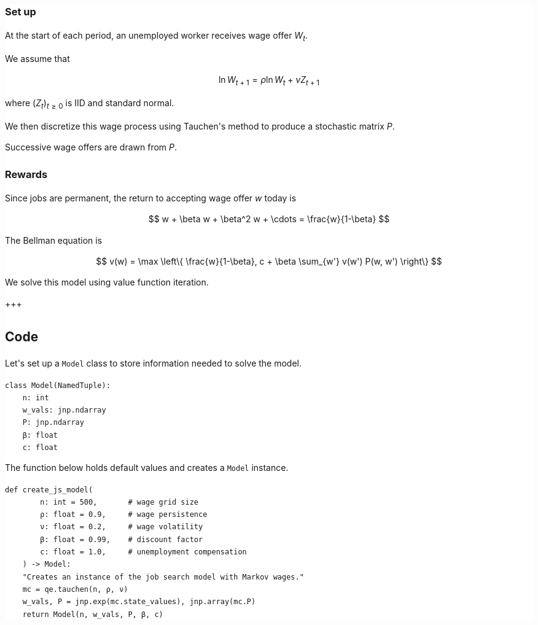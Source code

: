 ### Set up

At the start of each period, an unemployed worker receives wage offer $W_t$.

We assume that 

$$
    \ln W_{t+1} = \rho \ln W_t + \nu Z_{t+1}
$$

where $(Z_t)_{t \geq 0}$ is IID and standard normal.

We then discretize this wage process using Tauchen's method to produce a stochastic matrix $P$.

Successive wage offers are drawn from $P$.

### Rewards

Since jobs are permanent, the return to accepting wage offer $w$ today is

$$
    w + \beta w + \beta^2 w + 
    \cdots = \frac{w}{1-\beta}
$$

The Bellman equation is

$$
    v(w) = \max
    \left\{
            \frac{w}{1-\beta}, c + \beta \sum_{w'} v(w') P(w, w')
    \right\}
$$

We solve this model using value function iteration.

+++

## Code

Let's set up a `Model` class to store information needed to solve the model.

```{code-cell} ipython3
class Model(NamedTuple):
    n: int
    w_vals: jnp.ndarray
    P: jnp.ndarray
    β: float
    c: float
```

The function below holds default values and creates a `Model` instance.

```{code-cell} ipython3
def create_js_model(
        n: int = 500,       # wage grid size
        ρ: float = 0.9,     # wage persistence
        ν: float = 0.2,     # wage volatility
        β: float = 0.99,    # discount factor
        c: float = 1.0,     # unemployment compensation
    ) -> Model:
    "Creates an instance of the job search model with Markov wages."
    mc = qe.tauchen(n, ρ, ν)
    w_vals, P = jnp.exp(mc.state_values), jnp.array(mc.P)
    return Model(n, w_vals, P, β, c)
```
